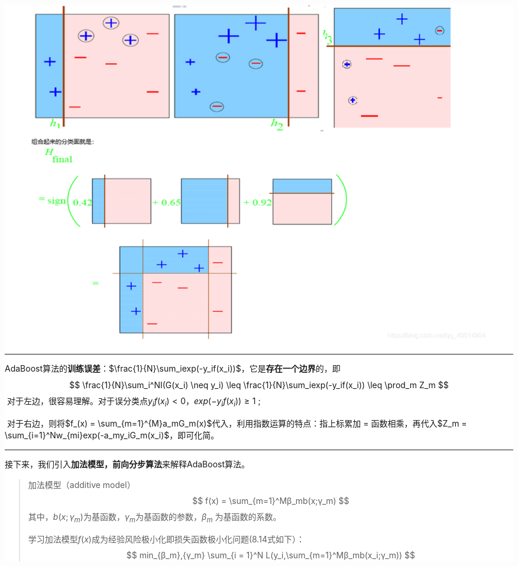 <img src="./img/20191209195847733.png" style="zoom:80%;" />

---

AdaBoost算法的**训练误差**：$\frac{1}{N}\sum_iexp(-y_if(x_i))$，它是**存在一个边界**的，即
$$
\frac{1}{N}\sum_i^NI(G(x_i) \neq y_i) \leq \frac{1}{N}\sum_iexp(-y_if(x_i)) \leq \prod_m Z_m
$$
​		对于左边，很容易理解。对于误分类点$y_if(x_i) < 0$，$exp(-y_if(x_i)) \geq 1$ ; 

​		对于右边，则将$f_(x) = \sum_{m=1}^{M}a_mG_m(x)$代入，利用指数运算的特点：指上标累加 = 函数相乘，再代入$Z_m = \sum_{i=1}^Nw_{mi}exp(-a_my_iG_m(x_i)$，即可化简。

---

​		接下来，我们引入**加法模型，前向分步算法**来解释AdaBoost算法。

>加法模型（additive model）
>$$
>f(x) = \sum_{m=1}^Mβ_mb(x;γ_m)
>$$
>其中，$b(x;γ_m)$为基函数，$γ_m$为基函数的参数，$β_m$ 为基函数的系数。
>
>学习加法模型$f(x)$成为经验风险极小化即损失函数极小化问题(8.14式如下）：
>$$
>min_{β_m},{γ_m} \sum_{i = 1}^N L(y_i,\sum_{m=1}^Mβ_mb(x_i;γ_m))
>$$
